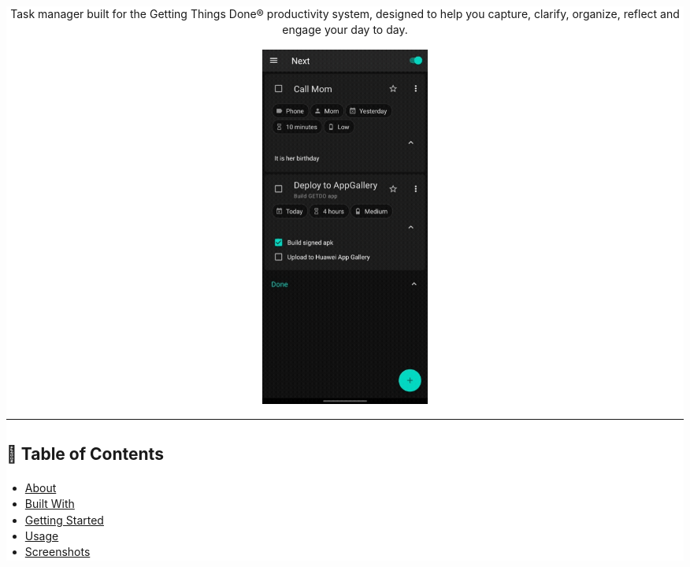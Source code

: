 
<p align="center"> Task manager built for the Getting Things Done® productivity system, designed to help you capture, clarify, organize, reflect and engage your day to day.
    <br> 
</p>
<p align="center">
<img height=450 src="./readme-assets/Demo.gif">
</p>


---
## 📝 Table of Contents
- [About](#about)
- [Built With](#built_with)
- [Getting Started](#getting_started)
- [Usage](#usage)
- [Screenshots](#screenshots)

